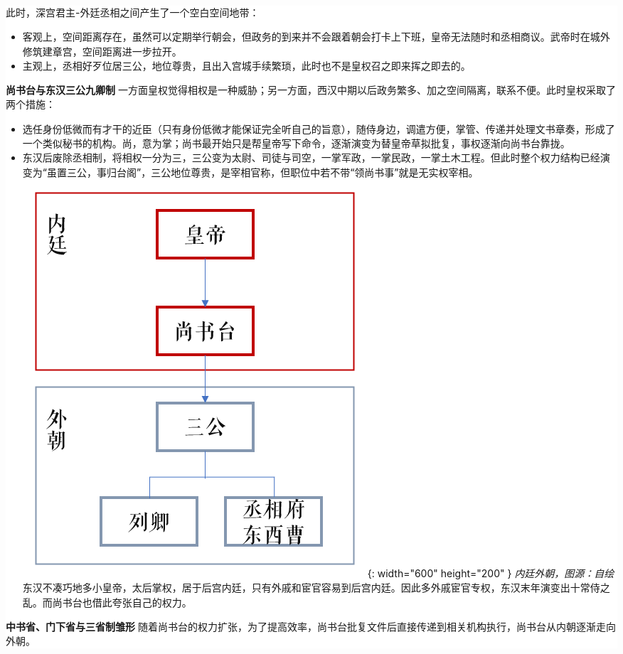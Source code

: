 此时，深宫君主-外廷丞相之间产生了一个空白空间地带：
- 客观上，空间距离存在，虽然可以定期举行朝会，但政务的到来并不会跟着朝会打卡上下班，皇帝无法随时和丞相商议。武帝时在城外修筑建章宫，空间距离进一步拉开。
- 主观上，丞相好歹位居三公，地位尊贵，且出入宫城手续繁琐，此时也不是皇权召之即来挥之即去的。

**尚书台与东汉三公九卿制**
一方面皇权觉得相权是一种威胁；另一方面，西汉中期以后政务繁多、加之空间隔离，联系不便。此时皇权采取了两个措施：
- 选任身份低微而有才干的近臣（只有身份低微才能保证完全听自己的旨意），随侍身边，调遣方便，掌管、传递并处理文书章奏，形成了一个类似秘书的机构。尚，意为掌；尚书最开始只是帮皇帝写下命令，逐渐演变为替皇帝草拟批复，事权逐渐向尚书台靠拢。
- 东汉后废除丞相制，将相权一分为三，三公变为太尉、司徒与司空，一掌军政，一掌民政，一掌土木工程。但此时整个权力结构已经演变为“虽置三公，事归台阁”，三公地位尊贵，是宰相官称，但职位中若不带“领尚书事”就是无实权宰相。
![](assets/img/相权变迁_内廷外朝.png)
{: width="600" height="200" }
_内廷外朝，图源：自绘_
东汉不凑巧地多小皇帝，太后掌权，居于后宫内廷，只有外戚和宦官容易到后宫内廷。因此多外戚宦官专权，东汉末年演变出十常侍之乱。而尚书台也借此夸张自己的权力。

**中书省、门下省与三省制雏形**
随着尚书台的权力扩张，为了提高效率，尚书台批复文件后直接传递到相关机构执行，尚书台从内朝逐渐走向外朝。